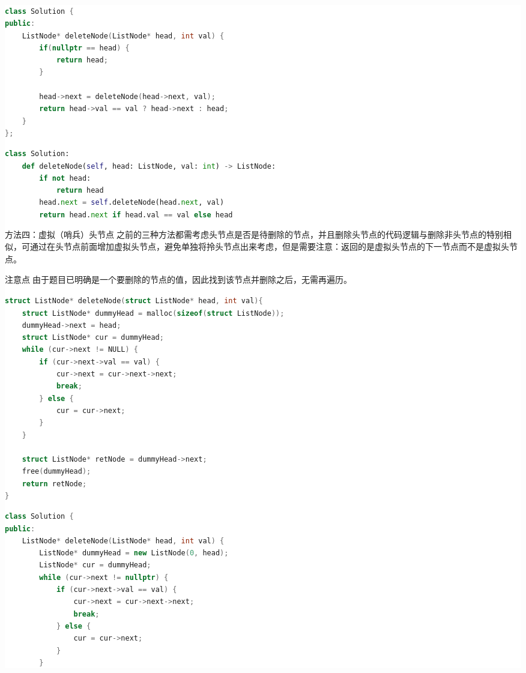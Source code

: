 ```c++
class Solution {
public:
    ListNode* deleteNode(ListNode* head, int val) {
        if(nullptr == head) {
            return head;
        }

        head->next = deleteNode(head->next, val);
        return head->val == val ? head->next : head;
    }
};

```

```python
class Solution:
    def deleteNode(self, head: ListNode, val: int) -> ListNode:
        if not head: 
            return head
        head.next = self.deleteNode(head.next, val)            
        return head.next if head.val == val else head

```

方法四：虚拟（哨兵）头节点
之前的三种方法都需考虑头节点是否是待删除的节点，并且删除头节点的代码逻辑与删除非头节点的特别相似，可通过在头节点前面增加虚拟头节点，避免单独将拎头节点出来考虑，但是需要注意：返回的是虚拟头节点的下一节点而不是虚拟头节点。

注意点
由于题目已明确是一个要删除的节点的值，因此找到该节点并删除之后，无需再遍历。

```c
struct ListNode* deleteNode(struct ListNode* head, int val){
    struct ListNode* dummyHead = malloc(sizeof(struct ListNode));
    dummyHead->next = head;
    struct ListNode* cur = dummyHead;
    while (cur->next != NULL) {
        if (cur->next->val == val) {
            cur->next = cur->next->next;
            break;
        } else {
            cur = cur->next;
        }
    }
    
    struct ListNode* retNode = dummyHead->next;
    free(dummyHead);
    return retNode;
}

```

```c++
class Solution {
public:
    ListNode* deleteNode(ListNode* head, int val) {
        ListNode* dummyHead = new ListNode(0, head);  
        ListNode* cur = dummyHead;  
        while (cur->next != nullptr) {
            if (cur->next->val == val) {
                cur->next = cur->next->next;
                break;
            } else {
                cur = cur->next;
            }
        }
```